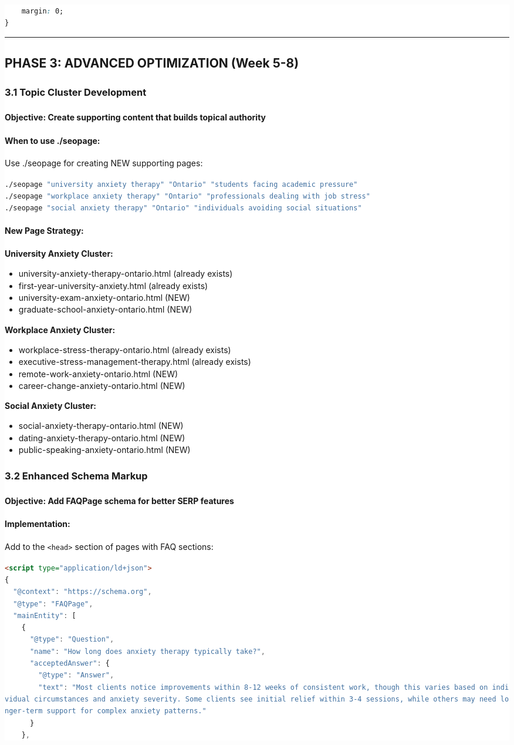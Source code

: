 ```css
    margin: 0;
}
```

---

## **PHASE 3: ADVANCED OPTIMIZATION (Week 5-8)**

### **3.1 Topic Cluster Development**

#### **Objective:** Create supporting content that builds topical authority

#### **When to use ./seopage:**
Use ./seopage for creating NEW supporting pages:

```bash
./seopage "university anxiety therapy" "Ontario" "students facing academic pressure"
./seopage "workplace anxiety therapy" "Ontario" "professionals dealing with job stress"
./seopage "social anxiety therapy" "Ontario" "individuals avoiding social situations"
```

#### **New Page Strategy:**

**University Anxiety Cluster:**
- university-anxiety-therapy-ontario.html (already exists)
- first-year-university-anxiety.html (already exists)
- university-exam-anxiety-ontario.html (NEW)
- graduate-school-anxiety-ontario.html (NEW)

**Workplace Anxiety Cluster:**
- workplace-stress-therapy-ontario.html (already exists)
- executive-stress-management-therapy.html (already exists)
- remote-work-anxiety-ontario.html (NEW)
- career-change-anxiety-ontario.html (NEW)

**Social Anxiety Cluster:**
- social-anxiety-therapy-ontario.html (NEW)
- dating-anxiety-therapy-ontario.html (NEW)
- public-speaking-anxiety-ontario.html (NEW)

### **3.2 Enhanced Schema Markup**

#### **Objective:** Add FAQPage schema for better SERP features

#### **Implementation:**
Add to the `<head>` section of pages with FAQ sections:

```html
<script type="application/ld+json">
{
  "@context": "https://schema.org",
  "@type": "FAQPage",
  "mainEntity": [
    {
      "@type": "Question",
      "name": "How long does anxiety therapy typically take?",
      "acceptedAnswer": {
        "@type": "Answer",
        "text": "Most clients notice improvements within 8-12 weeks of consistent work, though this varies based on individual circumstances and anxiety severity. Some clients see initial relief within 3-4 sessions, while others may need longer-term support for complex anxiety patterns."
      }
    },
```